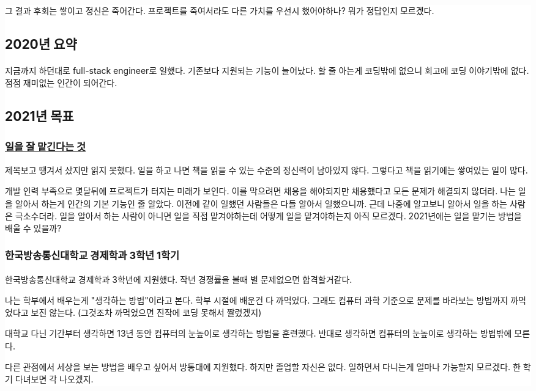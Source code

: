 그 결과 후회는 쌓이고 정신은 죽어간다.
프로젝트를 죽여서라도 다른 가치를 우선시 했어야하나?
뭐가 정답인지 모르겠다.

## 2020년 요약

지금까지 하던대로 full-stack engineer로 일했다.
기존보다 지원되는 기능이 늘어났다.
할 줄 아는게 코딩밖에 없으니 회고에 코딩 이야기밖에 없다.
점점 재미없는 인간이 되어간다.


## 2021년 목표

### [일을 잘 맡긴다는 것](http://www.yes24.com/Product/Goods/90160861)

제목보고 땡겨서 샀지만 읽지 못했다.
일을 하고 나면 책을 읽을 수 있는 수준의 정신력이 남아있지 않다.
그렇다고 책을 읽기에는 쌓여있는 일이 많다.

개발 인력 부족으로 몇달뒤에 프로젝트가 터지는 미래가 보인다.
이를 막으려면 채용을 해야되지만 채용했다고 모든 문제가 해결되지 않더라.
나는 일을 알아서 하는게 인간의 기본 기능인 줄 알았다.
이전에 같이 일했던 사람들은 다들 알아서 일했으니까.
근데 나중에 알고보니 알아서 일을 하는 사람은 극소수더라.
일을 알아서 하는 사람이 아니면 일을 직접 맡겨야하는데 어떻게 일을 맡겨야하는지 아직 모르겠다.
2021년에는 일을 맡기는 방법을 배울 수 있을까?

### 한국방송통신대학교 경제학과 3학년 1학기

한국방송통신대학교 경제학과 3학년에 지원했다.
작년 경쟁률을 볼때 별 문제없으면 합격할거같다.

나는 학부에서 배우는게 "생각하는 방법"이라고 본다.
학부 시절에 배운건 다 까먹었다.
그래도 컴퓨터 과학 기준으로 문제를 바라보는 방법까지 까먹었다고 보진 않는다.
(그것조차 까먹었으면 진작에 코딩 못해서 짤렸겠지)

대학교 다닌 기간부터 생각하면 13년 동안 컴퓨터의 눈높이로 생각하는 방법을 훈련했다.
반대로 생각하면 컴퓨터의 눈높이로 생각하는 방법밖에 모른다.

다른 관점에서 세상을 보는 방법을 배우고 싶어서 방통대에 지원했다.
하지만 졸업할 자신은 없다. 일하면서 다니는게 얼마나 가능할지 모르겠다.
한 학기 다녀보면 각 나오겠지.
